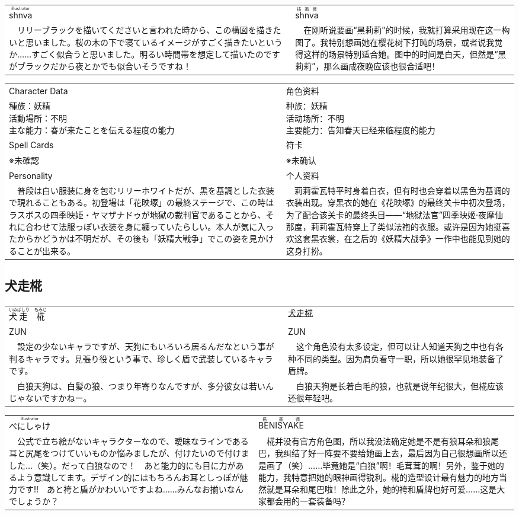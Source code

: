 

<table><tbody><tr class="tt-content-header" id="Lily(黑)-6" data-pos="&#91;&quot;Lily(\u9ed1)&quot;,6&#93;"><td class="tt-jah" lang="ja"><div class="poem"><ruby lang="ja"><rb>shnva</rb><rp> (</rp><rt>illustrator</rt><rp>) </rp></ruby></div></td><td class="tt-zhh" lang="zh"><div class="poem"><ruby><rb>shnva</rb><rp> (</rp><rt>插画师</rt><rp>) </rp></ruby></div></td></tr><tr class="tt-content" id="Lily(黑)-7" data-pos="&#91;&quot;Lily(\u9ed1)&quot;,7&#93;"><td class="tt-ja" lang="ja"><div class="poem">　リリーブラックを描いてくださいと言われた時から、この構図を描きたいと思いました。桜の木の下で寝ているイメージがすごく描きたいというか……すごく似合うと思いました。明るい時間帯を想定して描いたのですがブラックだから夜とかでも似合いそうですね！</div></td><td class="tt-zh" lang="zh"><div class="poem">　在刚听说要画“黑莉莉”的时候，我就打算采用现在这一构图了。我特别想画她在樱花树下打盹的场景，或者说我觉得这样的场景特别适合她。图中的时间是白天，但然是“黑莉莉”，那么画成夜晚应该也很合适吧！</div></td></tr></tbody></table>



<table><tbody><tr class="tt-content-header" id="Lily(黑)-9" data-pos="&#91;&quot;Lily(\u9ed1)&quot;,9&#93;"><td class="tt-jah" lang="ja"><div class="poem">Character Data</div></td><td class="tt-zhh" lang="zh"><div class="poem">角色资料</div></td></tr><tr class="tt-content" id="Lily(黑)-10" data-pos="&#91;&quot;Lily(\u9ed1)&quot;,10&#93;"><td class="tt-ja" lang="ja"><div class="poem">種族：妖精<br>活動場所：不明<br>主な能力：春が来たことを伝える程度の能力</div></td><td class="tt-zh" lang="zh"><div class="poem">种族：妖精<br>活动场所：不明<br>主要能力：告知春天已经来临程度的能力</div></td></tr><tr class="tt-content-header" id="Lily(黑)-11" data-pos="&#91;&quot;Lily(\u9ed1)&quot;,11&#93;"><td class="tt-jah" lang="ja"><div class="poem">Spell Cards</div></td><td class="tt-zhh" lang="zh"><div class="poem">符卡</div></td></tr><tr class="tt-content" id="Lily(黑)-12" data-pos="&#91;&quot;Lily(\u9ed1)&quot;,12&#93;"><td class="tt-ja" lang="ja"><div class="poem">※未確認</div></td><td class="tt-zh" lang="zh"><div class="poem">※未确认</div></td></tr><tr class="tt-content-header" id="Lily(黑)-13" data-pos="&#91;&quot;Lily(\u9ed1)&quot;,13&#93;"><td class="tt-jah" lang="ja"><div class="poem">Personality</div></td><td class="tt-zhh" lang="zh"><div class="poem">个人资料</div></td></tr><tr class="tt-content" id="Lily(黑)-14" data-pos="&#91;&quot;Lily(\u9ed1)&quot;,14&#93;"><td class="tt-ja" lang="ja"><div class="poem">　普段は白い服装に身を包むリリーホワイトだが、黒を基調とした衣装で現れることもある。初登場は「花映塚」の最終ステージで、この時はラスボスの四季映姫・ヤマザナドゥが地獄の裁判官であることから、それに合わせて法服っぽい衣装を身に纏っていたらしい。本人が気に入ったからかどうかは不明だが、その後も「妖精大戦争」でこの姿を見かけることが出来る。</div></td><td class="tt-zh" lang="zh"><div class="poem">　莉莉霍瓦特平时身着白衣，但有时也会穿着以黑色为基调的衣装出现。穿黑衣的她在《花映塚》的最终关卡中初次登场，为了配合该关卡的最终头目——“地狱法官”四季映姬·夜摩仙那度，莉莉霍瓦特穿上了类似法袍的衣服。或许是因为她挺喜欢这套黑衣裳，在之后的《妖精大战争》一作中也能见到她的这身打扮。<br></div></td></tr></tbody></table>



## 犬走椛

<table><tbody><tr class="tt-content-header" id="犬走椛-1" data-pos="&#91;&quot;\u72ac\u8d70\u691b&quot;,1&#93;"><td class="tt-jah" lang="ja"><div class="poem"><ruby lang="ja"><rb>犬</rb><rp> (</rp><rt>いぬ</rt><rp>) </rp></ruby><ruby lang="ja"><rb>走</rb><rp> (</rp><rt>ばしり</rt><rp>) </rp></ruby>　<ruby lang="ja"><rb>椛</rb><rp> (</rp><rt>もみじ</rt><rp>) </rp></ruby></div></td><td class="tt-zhh" lang="zh"><div class="poem"><a href="./犬走椛.md" title="犬走椛">犬走椛</a></div></td></tr><tr class="tt-content-header" id="犬走椛-2" data-pos="&#91;&quot;\u72ac\u8d70\u691b&quot;,2&#93;"><td class="tt-jah" lang="ja"><div class="poem">ZUN</div></td><td class="tt-zhh" lang="zh"><div class="poem">ZUN</div></td></tr><tr class="tt-content" id="犬走椛-3" data-pos="&#91;&quot;\u72ac\u8d70\u691b&quot;,3&#93;"><td class="tt-ja" lang="ja"><div class="poem">　設定の少ないキャラですが、天狗にもいろいろ居るんだなという事が判るキャラです。見張り役という事で、珍しく盾で武装しているキャラです。</div></td><td class="tt-zh" lang="zh"><div class="poem">　这个角色没有太多设定，但可以让人知道天狗之中也有各种不同的类型。因为肩负看守一职，所以她很罕见地装备了盾牌。</div></td></tr><tr class="tt-content" id="犬走椛-4" data-pos="&#91;&quot;\u72ac\u8d70\u691b&quot;,4&#93;"><td class="tt-ja" lang="ja"><div class="poem">　白狼天狗は、白髪の狼、つまり年寄りなんですが、多分彼女は若いんじゃないですかねー。</div></td><td class="tt-zh" lang="zh"><div class="poem">　白狼天狗是长着白毛的狼，也就是说年纪很大，但椛应该还很年轻吧。</div></td></tr></tbody></table>



<table><tbody><tr class="tt-content-header" id="犬走椛-6" data-pos="&#91;&quot;\u72ac\u8d70\u691b&quot;,6&#93;"><td class="tt-jah" lang="ja"><div class="poem"><ruby lang="ja"><rb>べにしゃけ</rb><rp> (</rp><rt>illustrator</rt><rp>) </rp></ruby></div></td><td class="tt-zhh" lang="zh"><div class="poem"><ruby><rb>BENISYAKE</rb><rp> (</rp><rt>插画师</rt><rp>) </rp></ruby></div></td></tr><tr class="tt-content" id="犬走椛-7" data-pos="&#91;&quot;\u72ac\u8d70\u691b&quot;,7&#93;"><td class="tt-ja" lang="ja"><div class="poem">　公式で立ち絵がないキャラクターなので、曖昧なラインである耳と尻尾をつけていいものか悩みましたが、付けたいので付けました…（笑）。だって白狼なので！　あと能力的にも目に力があるよう意識してます。デザイン的にはもちろんお耳としっぽが魅力です!!　あと袴と盾がかわいいですよね……みんなお揃いなんでしょうか？</div></td><td class="tt-zh" lang="zh"><div class="poem">　椛并没有官方角色图，所以我没法确定她是不是有狼耳朵和狼尾巴，我纠结了好一阵要不要给她画上去，最后因为自己很想画所以还是画了（笑）……毕竟她是“白狼”啊！毛茸茸的啊！另外，鉴于她的能力，我特意把她的眼神画得锐利。椛的造型设计最有魅力的地方当然就是耳朵和尾巴啦！除此之外，她的袴和盾牌也好可爱……这是大家都会用的一套装备吗？</div></td></tr></tbody></table>
